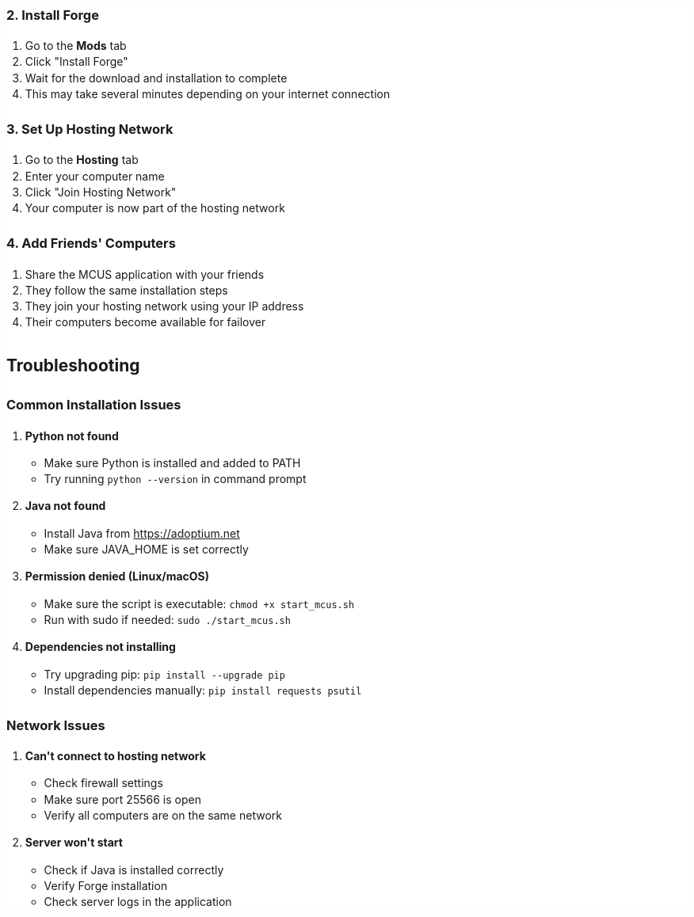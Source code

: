 ### 2. Install Forge

1. Go to the **Mods** tab
2. Click "Install Forge"
3. Wait for the download and installation to complete
4. This may take several minutes depending on your internet connection

### 3. Set Up Hosting Network

1. Go to the **Hosting** tab
2. Enter your computer name
3. Click "Join Hosting Network"
4. Your computer is now part of the hosting network

### 4. Add Friends' Computers

1. Share the MCUS application with your friends
2. They follow the same installation steps
3. They join your hosting network using your IP address
4. Their computers become available for failover

## Troubleshooting

### Common Installation Issues

1. **Python not found**
   - Make sure Python is installed and added to PATH
   - Try running `python --version` in command prompt

2. **Java not found**
   - Install Java from https://adoptium.net
   - Make sure JAVA_HOME is set correctly

3. **Permission denied (Linux/macOS)**
   - Make sure the script is executable: `chmod +x start_mcus.sh`
   - Run with sudo if needed: `sudo ./start_mcus.sh`

4. **Dependencies not installing**
   - Try upgrading pip: `pip install --upgrade pip`
   - Install dependencies manually: `pip install requests psutil`

### Network Issues

1. **Can't connect to hosting network**
   - Check firewall settings
   - Make sure port 25566 is open
   - Verify all computers are on the same network

2. **Server won't start**
   - Check if Java is installed correctly
   - Verify Forge installation
   - Check server logs in the application
